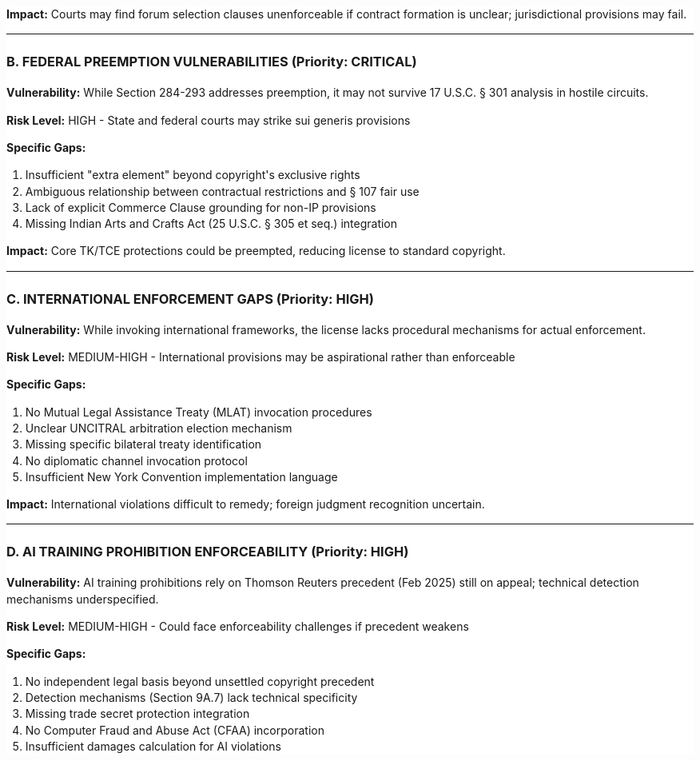 **Impact:** Courts may find forum selection clauses unenforceable if contract formation is unclear; jurisdictional provisions may fail.

---

### B. FEDERAL PREEMPTION VULNERABILITIES (Priority: CRITICAL)

**Vulnerability:** While Section 284-293 addresses preemption, it may not survive 17 U.S.C. § 301 analysis in hostile circuits.

**Risk Level:** HIGH - State and federal courts may strike sui generis provisions

**Specific Gaps:**
1. Insufficient "extra element" beyond copyright's exclusive rights
2. Ambiguous relationship between contractual restrictions and § 107 fair use
3. Lack of explicit Commerce Clause grounding for non-IP provisions
4. Missing Indian Arts and Crafts Act (25 U.S.C. § 305 et seq.) integration

**Impact:** Core TK/TCE protections could be preempted, reducing license to standard copyright.

---

### C. INTERNATIONAL ENFORCEMENT GAPS (Priority: HIGH)

**Vulnerability:** While invoking international frameworks, the license lacks procedural mechanisms for actual enforcement.

**Risk Level:** MEDIUM-HIGH - International provisions may be aspirational rather than enforceable

**Specific Gaps:**
1. No Mutual Legal Assistance Treaty (MLAT) invocation procedures
2. Unclear UNCITRAL arbitration election mechanism
3. Missing specific bilateral treaty identification
4. No diplomatic channel invocation protocol
5. Insufficient New York Convention implementation language

**Impact:** International violations difficult to remedy; foreign judgment recognition uncertain.

---

### D. AI TRAINING PROHIBITION ENFORCEABILITY (Priority: HIGH)

**Vulnerability:** AI training prohibitions rely on Thomson Reuters precedent (Feb 2025) still on appeal; technical detection mechanisms underspecified.

**Risk Level:** MEDIUM-HIGH - Could face enforceability challenges if precedent weakens

**Specific Gaps:**
1. No independent legal basis beyond unsettled copyright precedent
2. Detection mechanisms (Section 9A.7) lack technical specificity
3. Missing trade secret protection integration
4. No Computer Fraud and Abuse Act (CFAA) incorporation
5. Insufficient damages calculation for AI violations
